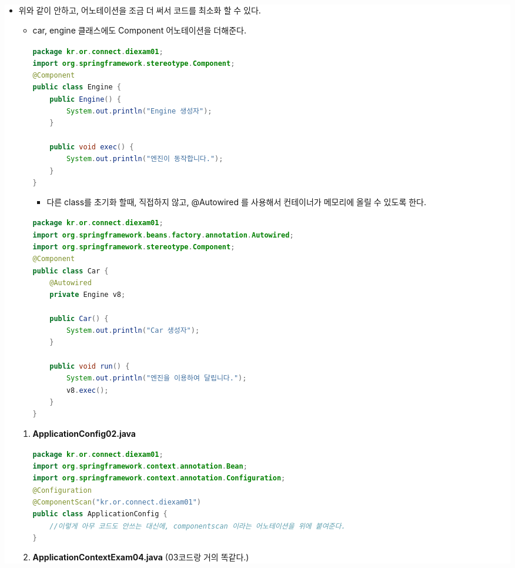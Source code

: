 - 위와 같이 안하고, 어노테이션을 조금 더 써서 코드를 최소화 할 수 있다.

  - car, engine 클래스에도 Component 어노테이션을 더해준다.

    ```java
    package kr.or.connect.diexam01;
    import org.springframework.stereotype.Component;
    @Component
    public class Engine {
    	public Engine() {
    		System.out.println("Engine 생성자");
    	}
    	
    	public void exec() {
    		System.out.println("엔진이 동작합니다.");
    	}
    }
    ```

    - 다른 class를 초기화 할때, 직접하지 않고, @Autowired 를 사용해서 컨테이너가 메모리에 올릴 수 있도록 한다.

    ```java
    package kr.or.connect.diexam01;
    import org.springframework.beans.factory.annotation.Autowired;
    import org.springframework.stereotype.Component;
    @Component
    public class Car {
        @Autowired
        private Engine v8;
        
        public Car() {
            System.out.println("Car 생성자");
        }
    
        public void run() {
            System.out.println("엔진을 이용하여 달립니다.");
            v8.exec();
        }
    }
    
    ```

  1. **ApplicationConfig02.java**

     ```java
     package kr.or.connect.diexam01;
     import org.springframework.context.annotation.Bean;
     import org.springframework.context.annotation.Configuration;
     @Configuration
     @ComponentScan("kr.or.connect.diexam01")
     public class ApplicationConfig {
         //이렇게 아무 코드도 안쓰는 대신에, componentscan 이라는 어노테이션을 위에 붙여준다.
     }

  2. **ApplicationContextExam04.java** (03코드랑 거의 똑같다.)
